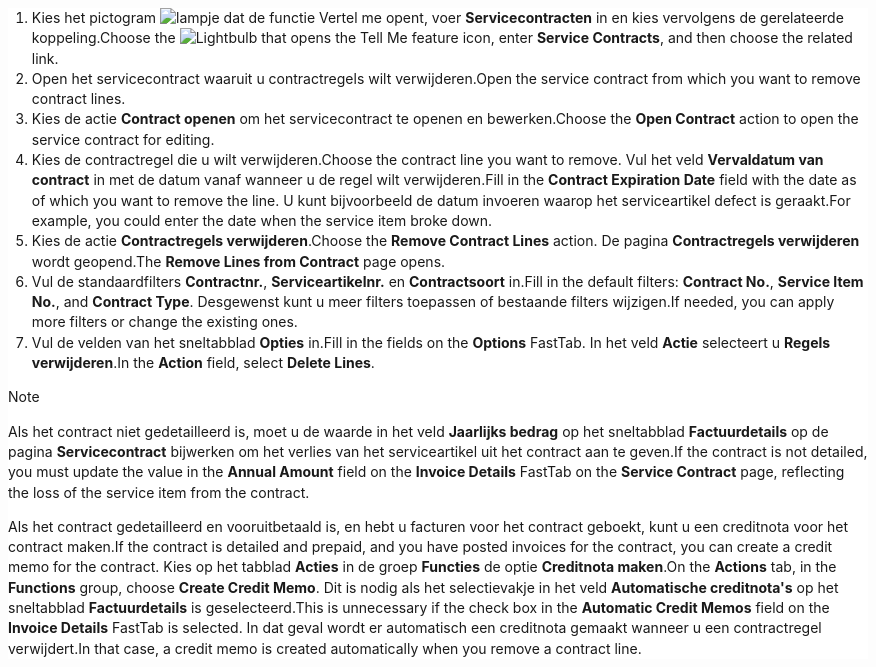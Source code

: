 1. <span data-ttu-id="b8e5a-181">Kies het pictogram ![lampje dat de functie Vertel me opent](media/ui-search/search_small.png "Vertel me wat u wilt doen"), voer **Servicecontracten** in en kies vervolgens de gerelateerde koppeling.</span><span class="sxs-lookup"><span data-stu-id="b8e5a-181">Choose the ![Lightbulb that opens the Tell Me feature](media/ui-search/search_small.png "Tell me what you want to do") icon, enter **Service Contracts**, and then choose the related link.</span></span>  
2. <span data-ttu-id="b8e5a-182">Open het servicecontract waaruit u contractregels wilt verwijderen.</span><span class="sxs-lookup"><span data-stu-id="b8e5a-182">Open the service contract from which you want to remove contract lines.</span></span>  
3. <span data-ttu-id="b8e5a-183">Kies de actie **Contract openen** om het servicecontract te openen en bewerken.</span><span class="sxs-lookup"><span data-stu-id="b8e5a-183">Choose the **Open Contract** action to open the service contract for editing.</span></span>  
4. <span data-ttu-id="b8e5a-184">Kies de contractregel die u wilt verwijderen.</span><span class="sxs-lookup"><span data-stu-id="b8e5a-184">Choose the contract line you want to remove.</span></span> <span data-ttu-id="b8e5a-185">Vul het veld **Vervaldatum van contract** in met de datum vanaf wanneer u de regel wilt verwijderen.</span><span class="sxs-lookup"><span data-stu-id="b8e5a-185">Fill in the **Contract Expiration Date** field with the date as of which you want to remove the line.</span></span> <span data-ttu-id="b8e5a-186">U kunt bijvoorbeeld de datum invoeren waarop het serviceartikel defect is geraakt.</span><span class="sxs-lookup"><span data-stu-id="b8e5a-186">For example, you could enter the date when the service item broke down.</span></span>  
5. <span data-ttu-id="b8e5a-187">Kies de actie **Contractregels verwijderen**.</span><span class="sxs-lookup"><span data-stu-id="b8e5a-187">Choose the **Remove Contract Lines** action.</span></span> <span data-ttu-id="b8e5a-188">De pagina **Contractregels verwijderen** wordt geopend.</span><span class="sxs-lookup"><span data-stu-id="b8e5a-188">The **Remove Lines from Contract** page opens.</span></span>  
6. <span data-ttu-id="b8e5a-189">Vul de standaardfilters **Contractnr.**, **Serviceartikelnr.** en **Contractsoort** in.</span><span class="sxs-lookup"><span data-stu-id="b8e5a-189">Fill in the default filters: **Contract No.**, **Service Item No.**, and **Contract Type**.</span></span> <span data-ttu-id="b8e5a-190">Desgewenst kunt u meer filters toepassen of bestaande filters wijzigen.</span><span class="sxs-lookup"><span data-stu-id="b8e5a-190">If needed, you can apply more filters or change the existing ones.</span></span>  
7. <span data-ttu-id="b8e5a-191">Vul de velden van het sneltabblad **Opties** in.</span><span class="sxs-lookup"><span data-stu-id="b8e5a-191">Fill in the fields on the **Options** FastTab.</span></span> <span data-ttu-id="b8e5a-192">In het veld **Actie** selecteert u **Regels verwijderen**.</span><span class="sxs-lookup"><span data-stu-id="b8e5a-192">In the **Action** field, select **Delete Lines**.</span></span>  

> [!NOTE]  
>  <span data-ttu-id="b8e5a-193">Als het contract niet gedetailleerd is, moet u de waarde in het veld **Jaarlijks bedrag** op het sneltabblad **Factuurdetails** op de pagina **Servicecontract** bijwerken om het verlies van het serviceartikel uit het contract aan te geven.</span><span class="sxs-lookup"><span data-stu-id="b8e5a-193">If the contract is not detailed, you must update the value in the **Annual Amount** field on the **Invoice Details** FastTab on the **Service Contract** page, reflecting the loss of the service item from the contract.</span></span>  
>   
>  <span data-ttu-id="b8e5a-194">Als het contract gedetailleerd en vooruitbetaald is, en hebt u facturen voor het contract geboekt, kunt u een creditnota voor het contract maken.</span><span class="sxs-lookup"><span data-stu-id="b8e5a-194">If the contract is detailed and prepaid, and you have posted invoices for the contract, you can create a credit memo for the contract.</span></span> <span data-ttu-id="b8e5a-195">Kies op het tabblad **Acties** in de groep **Functies** de optie **Creditnota maken**.</span><span class="sxs-lookup"><span data-stu-id="b8e5a-195">On the **Actions** tab, in the **Functions** group, choose **Create Credit Memo**.</span></span> <span data-ttu-id="b8e5a-196">Dit is nodig als het selectievakje in het veld **Automatische creditnota's** op het sneltabblad **Factuurdetails** is geselecteerd.</span><span class="sxs-lookup"><span data-stu-id="b8e5a-196">This is unnecessary if the check box in the **Automatic Credit Memos** field on the **Invoice Details** FastTab is selected.</span></span> <span data-ttu-id="b8e5a-197">In dat geval wordt er automatisch een creditnota gemaakt wanneer u een contractregel verwijdert.</span><span class="sxs-lookup"><span data-stu-id="b8e5a-197">In that case, a credit memo is created automatically when you remove a contract line.</span></span>
